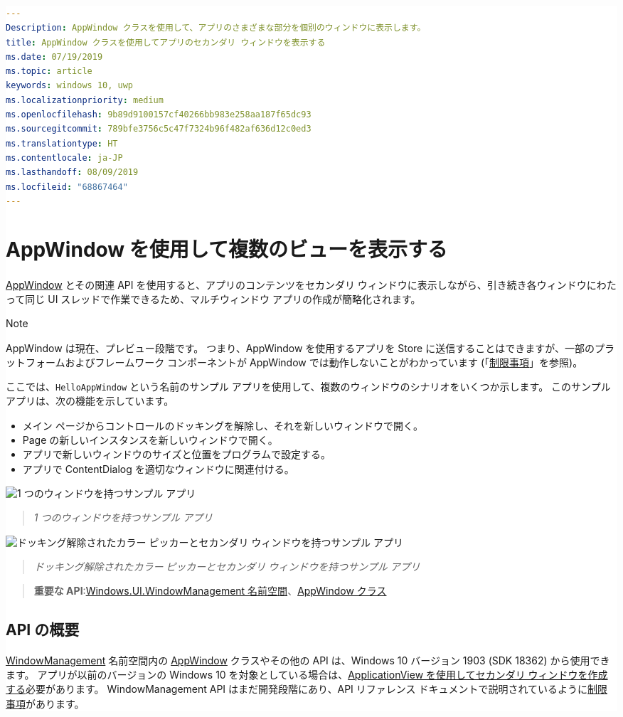 ```yaml
---
Description: AppWindow クラスを使用して、アプリのさまざまな部分を個別のウィンドウに表示します。
title: AppWindow クラスを使用してアプリのセカンダリ ウィンドウを表示する
ms.date: 07/19/2019
ms.topic: article
keywords: windows 10, uwp
ms.localizationpriority: medium
ms.openlocfilehash: 9b89d9100157cf40266bb983e258aa187f65dc93
ms.sourcegitcommit: 789bfe3756c5c47f7324b96f482af636d12c0ed3
ms.translationtype: HT
ms.contentlocale: ja-JP
ms.lasthandoff: 08/09/2019
ms.locfileid: "68867464"
---
```

# <a name="show-multiple-views-with-appwindow"></a>AppWindow を使用して複数のビューを表示する

[AppWindow](/uwp/api/windows.ui.windowmanagement.appwindow) とその関連 API を使用すると、アプリのコンテンツをセカンダリ ウィンドウに表示しながら、引き続き各ウィンドウにわたって同じ UI スレッドで作業できるため、マルチウィンドウ アプリの作成が簡略化されます。

> [!NOTE]
> AppWindow は現在、プレビュー段階です。 つまり、AppWindow を使用するアプリを Store に送信することはできますが、一部のプラットフォームおよびフレームワーク コンポーネントが AppWindow では動作しないことがわかっています (「[制限事項](/uwp/api/windows.ui.windowmanagement.appwindow#limitations)」を参照)。

ここでは、`HelloAppWindow` という名前のサンプル アプリを使用して、複数のウィンドウのシナリオをいくつか示します。 このサンプル アプリは、次の機能を示しています。

- メイン ページからコントロールのドッキングを解除し、それを新しいウィンドウで開く。
- Page の新しいインスタンスを新しいウィンドウで開く。
- アプリで新しいウィンドウのサイズと位置をプログラムで設定する。
- アプリで ContentDialog を適切なウィンドウに関連付ける。

![1 つのウィンドウを持つサンプル アプリ](images/hello-app-window-single.png)
  
> _1 つのウィンドウを持つサンプル アプリ_

![ドッキング解除されたカラー ピッカーとセカンダリ ウィンドウを持つサンプル アプリ](images/hello-app-window-multi.png)

> _ドッキング解除されたカラー ピッカーとセカンダリ ウィンドウを持つサンプル アプリ_

> **重要な API**:[Windows.UI.WindowManagement 名前空間](/uwp/api/windows.ui.windowmanagement)、[AppWindow クラス](/uwp/api/windows.ui.windowmanagement.appwindow)

## <a name="api-overview"></a>API の概要

[WindowManagement](/uwp/api/windows.ui.windowmanagement) 名前空間内の [AppWindow](/uwp/api/windows.ui.windowmanagement.appwindow) クラスやその他の API は、Windows 10 バージョン 1903 (SDK 18362) から使用できます。 アプリが以前のバージョンの Windows 10 を対象としている場合は、[ApplicationView を使用してセカンダリ ウィンドウを作成する](application-view.md)必要があります。 WindowManagement API はまだ開発段階にあり、API リファレンス ドキュメントで説明されているように[制限事項](/uwp/api/windows.ui.windowmanagement.appwindow#limitations)があります。
